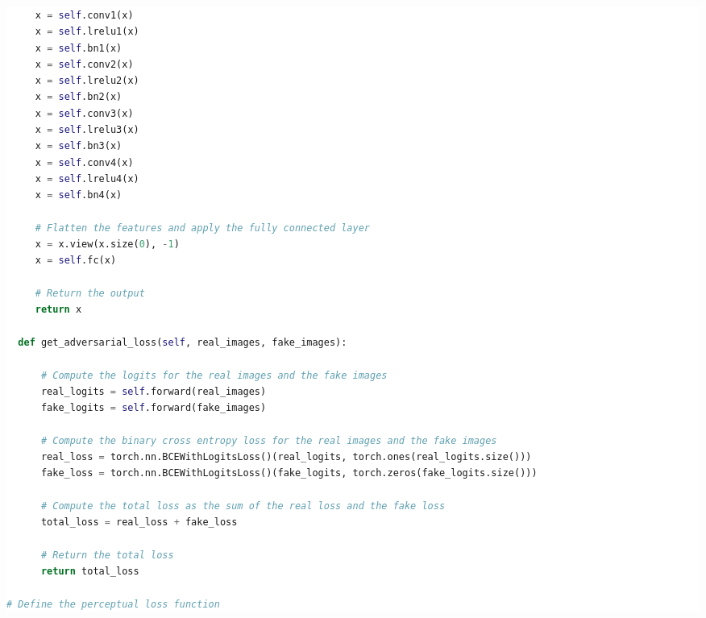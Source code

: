 ```python
     x = self.conv1(x)
     x = self.lrelu1(x)
     x = self.bn1(x)
     x = self.conv2(x)
     x = self.lrelu2(x)
     x = self.bn2(x)
     x = self.conv3(x)
     x = self.lrelu3(x)
     x = self.bn3(x)
     x = self.conv4(x)
     x = self.lrelu4(x)
     x = self.bn4(x)

     # Flatten the features and apply the fully connected layer
     x = x.view(x.size(0), -1)
     x = self.fc(x)

     # Return the output
     return x
  
  def get_adversarial_loss(self, real_images, fake_images):
  
      # Compute the logits for the real images and the fake images
      real_logits = self.forward(real_images)
      fake_logits = self.forward(fake_images)

      # Compute the binary cross entropy loss for the real images and the fake images
      real_loss = torch.nn.BCEWithLogitsLoss()(real_logits, torch.ones(real_logits.size()))
      fake_loss = torch.nn.BCEWithLogitsLoss()(fake_logits, torch.zeros(fake_logits.size()))

      # Compute the total loss as the sum of the real loss and the fake loss
      total_loss = real_loss + fake_loss

      # Return the total loss
      return total_loss

# Define the perceptual loss function